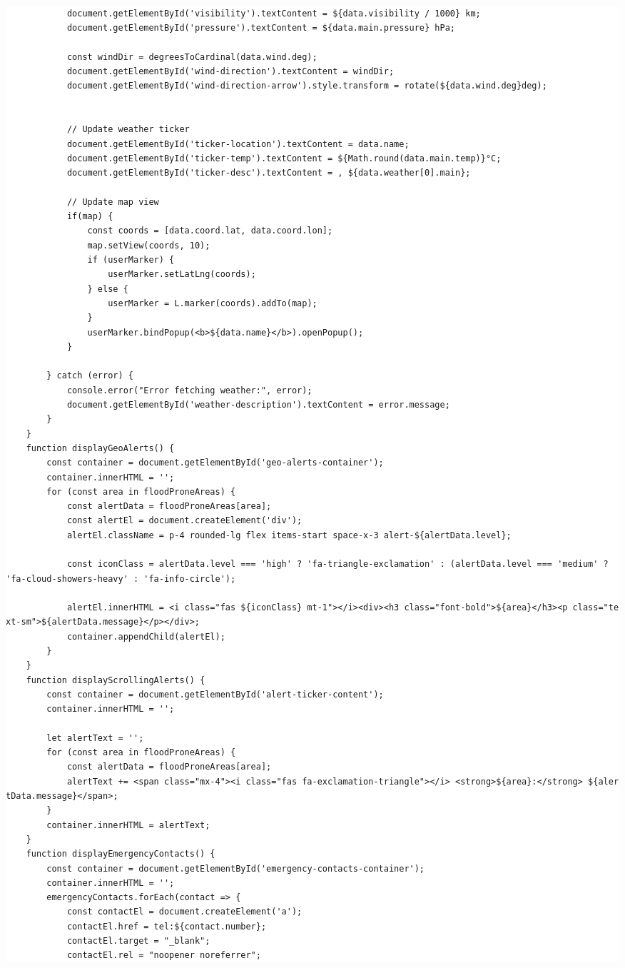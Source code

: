                 document.getElementById('visibility').textContent = ${data.visibility / 1000} km;
                document.getElementById('pressure').textContent = ${data.main.pressure} hPa;
                
                const windDir = degreesToCardinal(data.wind.deg);
                document.getElementById('wind-direction').textContent = windDir;
                document.getElementById('wind-direction-arrow').style.transform = rotate(${data.wind.deg}deg);


                // Update weather ticker
                document.getElementById('ticker-location').textContent = data.name;
                document.getElementById('ticker-temp').textContent = ${Math.round(data.main.temp)}°C;
                document.getElementById('ticker-desc').textContent = , ${data.weather[0].main};
                
                // Update map view
                if(map) {
                    const coords = [data.coord.lat, data.coord.lon];
                    map.setView(coords, 10);
                    if (userMarker) {
                        userMarker.setLatLng(coords);
                    } else {
                        userMarker = L.marker(coords).addTo(map);
                    }
                    userMarker.bindPopup(<b>${data.name}</b>).openPopup();
                }

            } catch (error) {
                console.error("Error fetching weather:", error);
                document.getElementById('weather-description').textContent = error.message;
            }
        }
        function displayGeoAlerts() {
            const container = document.getElementById('geo-alerts-container');
            container.innerHTML = ''; 
            for (const area in floodProneAreas) {
                const alertData = floodProneAreas[area];
                const alertEl = document.createElement('div');
                alertEl.className = p-4 rounded-lg flex items-start space-x-3 alert-${alertData.level};
                
                const iconClass = alertData.level === 'high' ? 'fa-triangle-exclamation' : (alertData.level === 'medium' ? 'fa-cloud-showers-heavy' : 'fa-info-circle');

                alertEl.innerHTML = <i class="fas ${iconClass} mt-1"></i><div><h3 class="font-bold">${area}</h3><p class="text-sm">${alertData.message}</p></div>;
                container.appendChild(alertEl);
            }
        }
        function displayScrollingAlerts() {
            const container = document.getElementById('alert-ticker-content');
            container.innerHTML = ''; 

            let alertText = '';
            for (const area in floodProneAreas) {
                const alertData = floodProneAreas[area];
                alertText += <span class="mx-4"><i class="fas fa-exclamation-triangle"></i> <strong>${area}:</strong> ${alertData.message}</span>;
            }
            container.innerHTML = alertText;
        }
        function displayEmergencyContacts() {
            const container = document.getElementById('emergency-contacts-container');
            container.innerHTML = '';
            emergencyContacts.forEach(contact => {
                const contactEl = document.createElement('a');
                contactEl.href = tel:${contact.number};
                contactEl.target = "_blank";
                contactEl.rel = "noopener noreferrer";
